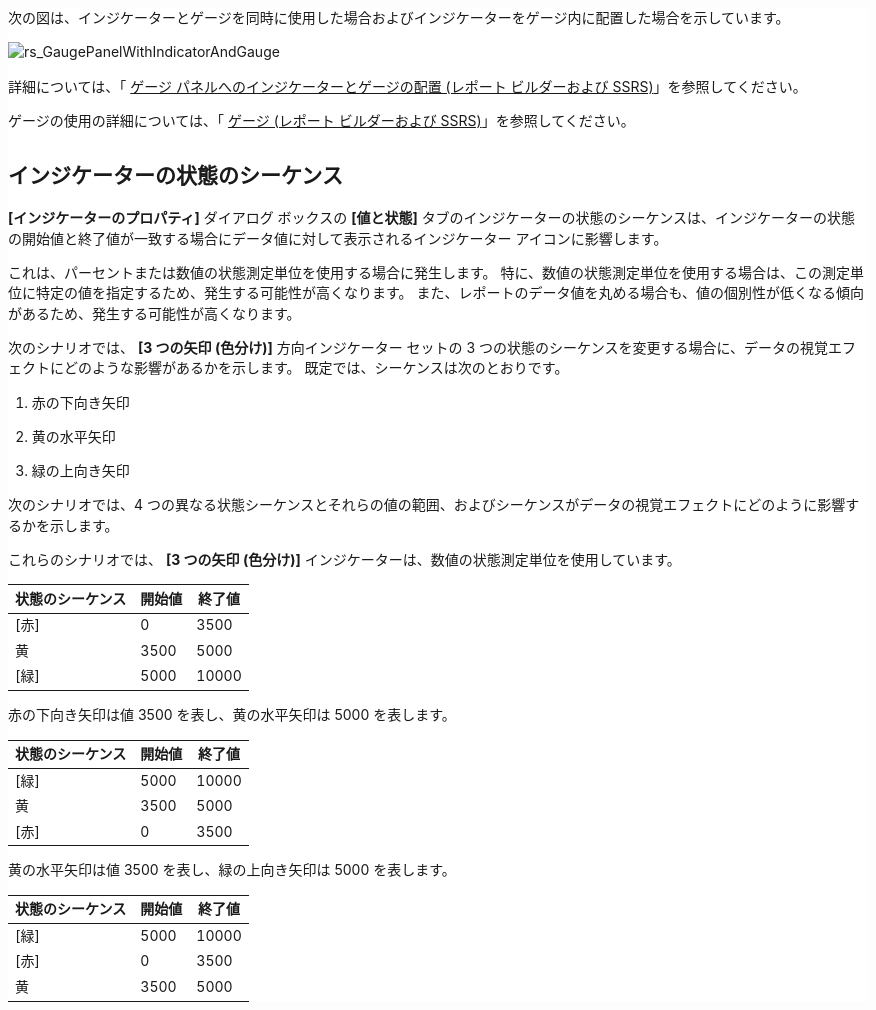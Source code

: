  次の図は、インジケーターとゲージを同時に使用した場合およびインジケーターをゲージ内に配置した場合を示しています。  
  
 ![rs_GaugePanelWithIndicatorAndGauge](../media/rs-gaugepanelwithindicatorandgauge.gif "rs_GaugePanelWithIndicatorAndGauge")  
  
 詳細については、「 [ゲージ パネルへのインジケーターとゲージの配置 (レポート ビルダーおよび SSRS)](include-indicators-and-gauges-in-a-gauge-panel-report-builder-and-ssrs.md)」を参照してください。  
  
 ゲージの使用の詳細については、「 [ゲージ (レポート ビルダーおよび SSRS)](gauges-report-builder-and-ssrs.md)」を参照してください。  
  
  
##  <a name="SequenceIndicatorStates"></a>インジケーターの状態のシーケンス  
 
  **[インジケーターのプロパティ]** ダイアログ ボックスの **[値と状態]** タブのインジケーターの状態のシーケンスは、インジケーターの状態の開始値と終了値が一致する場合にデータ値に対して表示されるインジケーター アイコンに影響します。  
  
 これは、パーセントまたは数値の状態測定単位を使用する場合に発生します。 特に、数値の状態測定単位を使用する場合は、この測定単位に特定の値を指定するため、発生する可能性が高くなります。 また、レポートのデータ値を丸める場合も、値の個別性が低くなる傾向があるため、発生する可能性が高くなります。  
  
 次のシナリオでは、 **[3 つの矢印 (色分け)]** 方向インジケーター セットの 3 つの状態のシーケンスを変更する場合に、データの視覚エフェクトにどのような影響があるかを示します。 既定では、シーケンスは次のとおりです。  
  
1.  赤の下向き矢印  
  
2.  黄の水平矢印  
  
3.  緑の上向き矢印  
  
 次のシナリオでは、4 つの異なる状態シーケンスとそれらの値の範囲、およびシーケンスがデータの視覚エフェクトにどのように影響するかを示します。  
  
 これらのシナリオでは、 **[3 つの矢印 (色分け)]** インジケーターは、数値の状態測定単位を使用しています。  
  
|状態のシーケンス|開始値|終了値|  
|--------------------|-----------------|---------------|  
|[赤]|0|3500|  
|黄|3500|5000|  
|[緑]|5000|10000|  
  
 赤の下向き矢印は値 3500 を表し、黄の水平矢印は 5000 を表します。  
  
|状態のシーケンス|開始値|終了値|  
|--------------------|-----------------|---------------|  
|[緑]|5000|10000|  
|黄|3500|5000|  
|[赤]|0|3500|  
  
 黄の水平矢印は値 3500 を表し、緑の上向き矢印は 5000 を表します。  
  
|状態のシーケンス|開始値|終了値|  
|--------------------|-----------------|---------------|  
|[緑]|5000|10000|  
|[赤]|0|3500|  
|黄|3500|5000|  
  